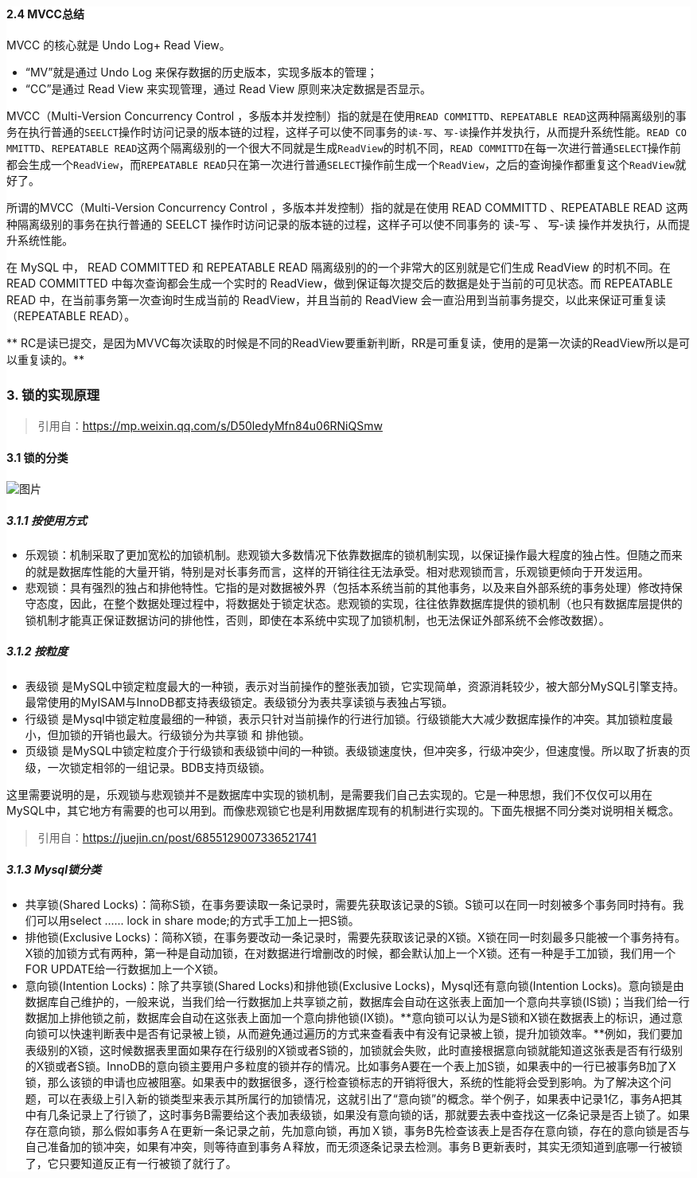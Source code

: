 #### 2.4 MVCC总结

MVCC 的核心就是 Undo Log+ Read View。

- “MV”就是通过 Undo Log 来保存数据的历史版本，实现多版本的管理；
- “CC”是通过 Read View 来实现管理，通过 Read View 原则来决定数据是否显示。

MVCC（Multi-Version Concurrency Control ，多版本并发控制）指的就是在使用`READ COMMITTD`、`REPEATABLE READ`这两种隔离级别的事务在执行普通的`SEELCT`操作时访问记录的版本链的过程，这样子可以使不同事务的`读-写`、`写-读`操作并发执行，从而提升系统性能。`READ COMMITTD`、`REPEATABLE READ`这两个隔离级别的一个很大不同就是生成`ReadView`的时机不同，`READ COMMITTD`在每一次进行普通`SELECT`操作前都会生成一个`ReadView`，而`REPEATABLE READ`只在第一次进行普通`SELECT`操作前生成一个`ReadView`，之后的查询操作都重复这个`ReadView`就好了。

所谓的MVCC（Multi-Version Concurrency Control ，多版本并发控制）指的就是在使用 READ COMMITTD 、REPEATABLE READ 这两种隔离级别的事务在执行普通的 SEELCT 操作时访问记录的版本链的过程，这样子可以使不同事务的 读-写 、 写-读 操作并发执行，从而提升系统性能。

在 MySQL 中， READ COMMITTED 和 REPEATABLE READ 隔离级别的的一个非常大的区别就是它们生成 ReadView 的时机不同。在 READ COMMITTED 中每次查询都会生成一个实时的 ReadView，做到保证每次提交后的数据是处于当前的可见状态。而 REPEATABLE READ 中，在当前事务第一次查询时生成当前的 ReadView，并且当前的 ReadView 会一直沿用到当前事务提交，以此来保证可重复读（REPEATABLE READ）。

** RC是读已提交，是因为MVVC每次读取的时候是不同的ReadView要重新判断，RR是可重复读，使用的是第一次读的ReadView所以是可以重复读的。**


### 3. 锁的实现原理

> 引用自：https://mp.weixin.qq.com/s/D50ledyMfn84u06RNiQSmw

#### 3.1 锁的分类

![图片](https://txxs.github.io/pic/q&a/WX20210823-192114@2-14x.png)

##### 3.1.1 按使用方式

- 乐观锁：机制采取了更加宽松的加锁机制。悲观锁大多数情况下依靠数据库的锁机制实现，以保证操作最大程度的独占性。但随之而来的就是数据库性能的大量开销，特别是对长事务而言，这样的开销往往无法承受。相对悲观锁而言，乐观锁更倾向于开发运用。
- 悲观锁：具有强烈的独占和排他特性。它指的是对数据被外界（包括本系统当前的其他事务，以及来自外部系统的事务处理）修改持保守态度，因此，在整个数据处理过程中，将数据处于锁定状态。悲观锁的实现，往往依靠数据库提供的锁机制（也只有数据库层提供的锁机制才能真正保证数据访问的排他性，否则，即使在本系统中实现了加锁机制，也无法保证外部系统不会修改数据）。

##### 3.1.2 按粒度

- 表级锁 是MySQL中锁定粒度最大的一种锁，表示对当前操作的整张表加锁，它实现简单，资源消耗较少，被大部分MySQL引擎支持。最常使用的MyISAM与InnoDB都支持表级锁定。表级锁分为表共享读锁与表独占写锁。
- 行级锁 是Mysql中锁定粒度最细的一种锁，表示只针对当前操作的行进行加锁。行级锁能大大减少数据库操作的冲突。其加锁粒度最小，但加锁的开销也最大。行级锁分为共享锁 和 排他锁。
- 页级锁 是MySQL中锁定粒度介于行级锁和表级锁中间的一种锁。表级锁速度快，但冲突多，行级冲突少，但速度慢。所以取了折衷的页级，一次锁定相邻的一组记录。BDB支持页级锁。

这里需要说明的是，乐观锁与悲观锁并不是数据库中实现的锁机制，是需要我们自己去实现的。它是一种思想，我们不仅仅可以用在MySQL中，其它地方有需要的也可以用到。而像悲观锁它也是利用数据库现有的机制进行实现的。下面先根据不同分类对说明相关概念。

> 引用自：https://juejin.cn/post/6855129007336521741

##### 3.1.3 Mysql锁分类

- 共享锁(Shared Locks)：简称S锁，在事务要读取一条记录时，需要先获取该记录的S锁。S锁可以在同一时刻被多个事务同时持有。我们可以用select ...... lock in share mode;的方式手工加上一把S锁。
- 排他锁(Exclusive Locks)：简称X锁，在事务要改动一条记录时，需要先获取该记录的X锁。X锁在同一时刻最多只能被一个事务持有。X锁的加锁方式有两种，第一种是自动加锁，在对数据进行增删改的时候，都会默认加上一个X锁。还有一种是手工加锁，我们用一个FOR UPDATE给一行数据加上一个X锁。
- 意向锁(Intention Locks)：除了共享锁(Shared Locks)和排他锁(Exclusive Locks)，Mysql还有意向锁(Intention Locks)。意向锁是由数据库自己维护的，一般来说，当我们给一行数据加上共享锁之前，数据库会自动在这张表上面加一个意向共享锁(IS锁)；当我们给一行数据加上排他锁之前，数据库会自动在这张表上面加一个意向排他锁(IX锁)。**意向锁可以认为是S锁和X锁在数据表上的标识，通过意向锁可以快速判断表中是否有记录被上锁，从而避免通过遍历的方式来查看表中有没有记录被上锁，提升加锁效率。**例如，我们要加表级别的X锁，这时候数据表里面如果存在行级别的X锁或者S锁的，加锁就会失败，此时直接根据意向锁就能知道这张表是否有行级别的X锁或者S锁。InnoDB的意向锁主要用户多粒度的锁并存的情况。比如事务A要在一个表上加S锁，如果表中的一行已被事务B加了X锁，那么该锁的申请也应被阻塞。如果表中的数据很多，逐行检查锁标志的开销将很大，系统的性能将会受到影响。为了解决这个问题，可以在表级上引入新的锁类型来表示其所属行的加锁情况，这就引出了“意向锁”的概念。举个例子，如果表中记录1亿，事务A把其中有几条记录上了行锁了，这时事务B需要给这个表加表级锁，如果没有意向锁的话，那就要去表中查找这一亿条记录是否上锁了。如果存在意向锁，那么假如事务Ａ在更新一条记录之前，先加意向锁，再加Ｘ锁，事务B先检查该表上是否存在意向锁，存在的意向锁是否与自己准备加的锁冲突，如果有冲突，则等待直到事务Ａ释放，而无须逐条记录去检测。事务Ｂ更新表时，其实无须知道到底哪一行被锁了，它只要知道反正有一行被锁了就行了。

